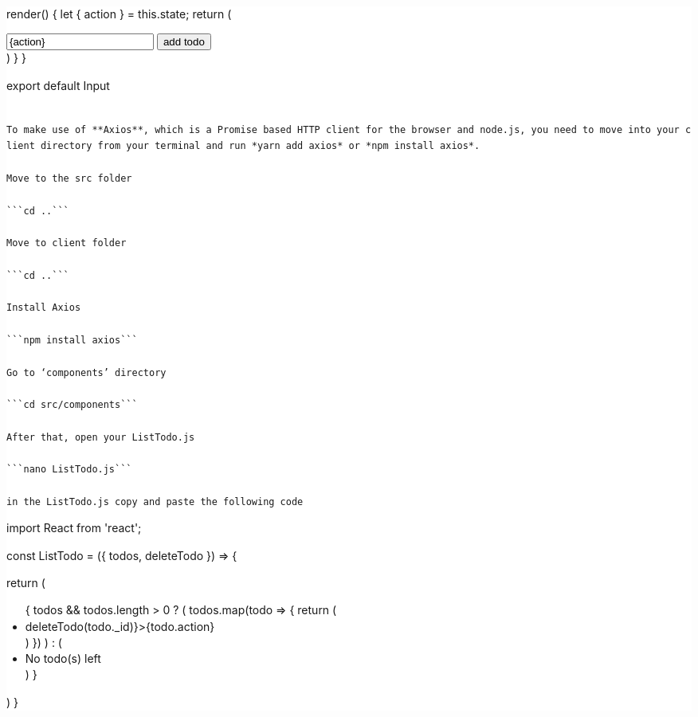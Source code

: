 render() {
let { action } = this.state;
return (
<div>
<input type="text" onChange={this.handleChange} value={action} />
<button onClick={this.addTodo}>add todo</button>
</div>
)
}
}

export default Input
```

To make use of **Axios**, which is a Promise based HTTP client for the browser and node.js, you need to move into your client directory from your terminal and run *yarn add axios* or *npm install axios*.

Move to the src folder

```cd ..```

Move to client folder

```cd ..```

Install Axios

```npm install axios```

Go to ‘components’ directory

```cd src/components```

After that, open your ListTodo.js

```nano ListTodo.js```

in the ListTodo.js copy and paste the following code

```
import React from 'react';

const ListTodo = ({ todos, deleteTodo }) => {

return (
<ul>
{
todos &&
todos.length > 0 ?
(
todos.map(todo => {
return (
<li key={todo._id} onClick={() => deleteTodo(todo._id)}>{todo.action}</li>
)
})
)
:
(
<li>No todo(s) left</li>
)
}
</ul>
)
}
